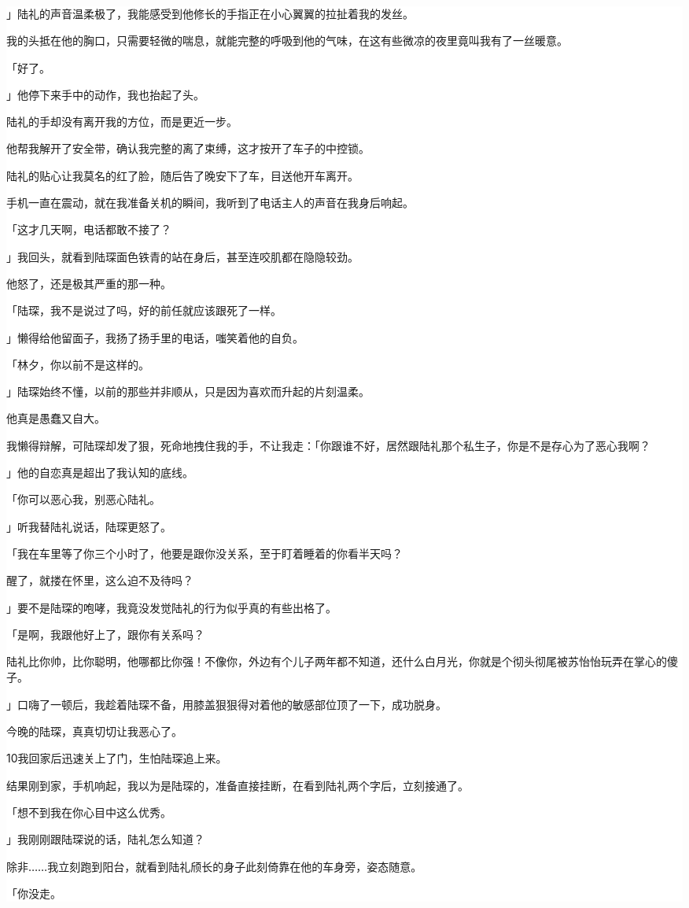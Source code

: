 」陆礼的声音温柔极了，我能感受到他修长的手指正在小心翼翼的拉扯着我的发丝。

我的头抵在他的胸口，只需要轻微的喘息，就能完整的呼吸到他的气味，在这有些微凉的夜里竟叫我有了一丝暖意。

「好了。

」他停下来手中的动作，我也抬起了头。

陆礼的手却没有离开我的方位，而是更近一步。

他帮我解开了安全带，确认我完整的离了束缚，这才按开了车子的中控锁。

陆礼的贴心让我莫名的红了脸，随后告了晚安下了车，目送他开车离开。

手机一直在震动，就在我准备关机的瞬间，我听到了电话主人的声音在我身后响起。

「这才几天啊，电话都敢不接了？

」我回头，就看到陆琛面色铁青的站在身后，甚至连咬肌都在隐隐较劲。

他怒了，还是极其严重的那一种。

「陆琛，我不是说过了吗，好的前任就应该跟死了一样。

」懒得给他留面子，我扬了扬手里的电话，嗤笑着他的自负。

「林夕，你以前不是这样的。

」陆琛始终不懂，以前的那些并非顺从，只是因为喜欢而升起的片刻温柔。

他真是愚蠢又自大。

我懒得辩解，可陆琛却发了狠，死命地拽住我的手，不让我走：「你跟谁不好，居然跟陆礼那个私生子，你是不是存心为了恶心我啊？

」他的自恋真是超出了我认知的底线。

「你可以恶心我，别恶心陆礼。

」听我替陆礼说话，陆琛更怒了。

「我在车里等了你三个小时了，他要是跟你没关系，至于盯着睡着的你看半天吗？

醒了，就搂在怀里，这么迫不及待吗？

」要不是陆琛的咆哮，我竟没发觉陆礼的行为似乎真的有些出格了。

「是啊，我跟他好上了，跟你有关系吗？

陆礼比你帅，比你聪明，他哪都比你强！不像你，外边有个儿子两年都不知道，还什么白月光，你就是个彻头彻尾被苏怡怡玩弄在掌心的傻子。

」口嗨了一顿后，我趁着陆琛不备，用膝盖狠狠得对着他的敏感部位顶了一下，成功脱身。

今晚的陆琛，真真切切让我恶心了。

10我回家后迅速关上了门，生怕陆琛追上来。

结果刚到家，手机响起，我以为是陆琛的，准备直接挂断，在看到陆礼两个字后，立刻接通了。

「想不到我在你心目中这么优秀。

」我刚刚跟陆琛说的话，陆礼怎么知道？

除非……我立刻跑到阳台，就看到陆礼颀长的身子此刻倚靠在他的车身旁，姿态随意。

「你没走。
